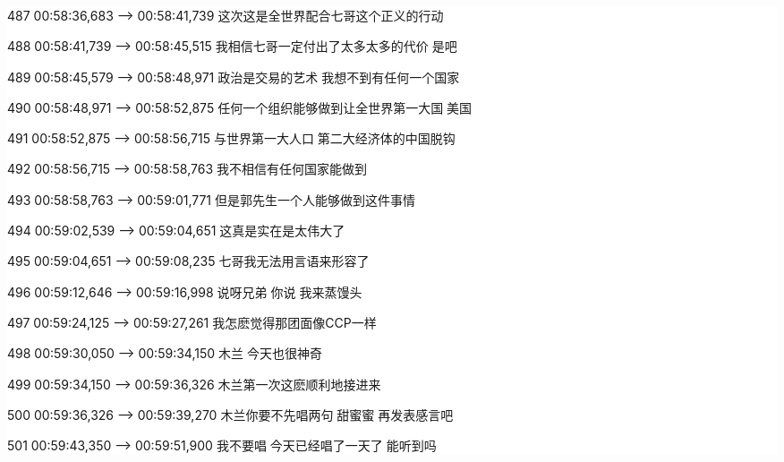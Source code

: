 487
00:58:36,683 –&gt; 00:58:41,739
这次这是全世界配合七哥这个正义的行动
 
488
00:58:41,739 –&gt; 00:58:45,515
我相信七哥一定付出了太多太多的代价 是吧
 
489
00:58:45,579 –&gt; 00:58:48,971
政治是交易的艺术 我想不到有任何一个国家
 
490
00:58:48,971 –&gt; 00:58:52,875
任何一个组织能够做到让全世界第一大国 美国
 
491
00:58:52,875 –&gt; 00:58:56,715
与世界第一大人口 第二大经济体的中国脱钩
 
492
00:58:56,715 –&gt; 00:58:58,763
我不相信有任何国家能做到
 
493
00:58:58,763 –&gt; 00:59:01,771
但是郭先生一个人能够做到这件事情
 
494
00:59:02,539 –&gt; 00:59:04,651
这真是实在是太伟大了
 
495
00:59:04,651 –&gt; 00:59:08,235
七哥我无法用言语来形容了
 
496
00:59:12,646 –&gt; 00:59:16,998
说呀兄弟 你说 我来蒸馒头
 
497
00:59:24,125 –&gt; 00:59:27,261
我怎麽觉得那团面像CCP一样
 
498
00:59:30,050 –&gt; 00:59:34,150
木兰 今天也很神奇
 
499
00:59:34,150 –&gt; 00:59:36,326
木兰第一次这麽顺利地接进来
 
500
00:59:36,326 –&gt; 00:59:39,270
木兰你要不先唱两句 甜蜜蜜 再发表感言吧
 
501
00:59:43,350 –&gt; 00:59:51,900
我不要唱 今天已经唱了一天了 能听到吗
 
